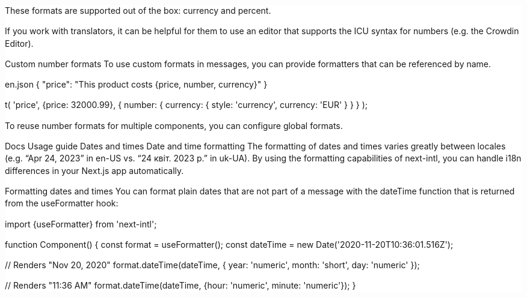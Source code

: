 These formats are supported out of the box: currency and percent.

If you work with translators, it can be helpful for them to use an editor that supports the ICU syntax for numbers (e.g. the Crowdin Editor).

Custom number formats
To use custom formats in messages, you can provide formatters that can be referenced by name.

en.json
{
  "price": "This product costs {price, number, currency}"
}

t(
  'price',
  {price: 32000.99},
  {
    number: {
      currency: {
        style: 'currency',
        currency: 'EUR'
      }
    }
  }
);

To reuse number formats for multiple components, you can configure global formats.

Docs
Usage guide
Dates and times
Date and time formatting
The formatting of dates and times varies greatly between locales (e.g. “Apr 24, 2023” in en-US vs. “24 квіт. 2023 р.” in uk-UA). By using the formatting capabilities of next-intl, you can handle i18n differences in your Next.js app automatically.

Formatting dates and times
You can format plain dates that are not part of a message with the dateTime function that is returned from the useFormatter hook:

import {useFormatter} from 'next-intl';
 
function Component() {
  const format = useFormatter();
  const dateTime = new Date('2020-11-20T10:36:01.516Z');
 
  // Renders "Nov 20, 2020"
  format.dateTime(dateTime, {
    year: 'numeric',
    month: 'short',
    day: 'numeric'
  });
 
  // Renders "11:36 AM"
  format.dateTime(dateTime, {hour: 'numeric', minute: 'numeric'});
}
